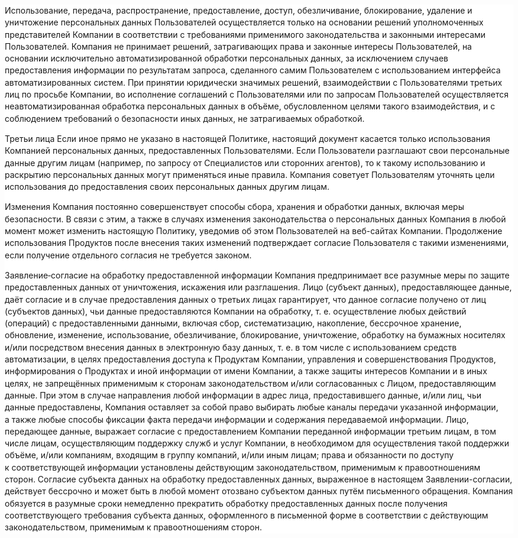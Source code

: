 Использование, передача, распространение, предоставление, доступ, обезличивание, блокирование, удаление и уничтожение персональных данных Пользователей осуществляется только на основании решений уполномоченных представителей Компании в соответствии с требованиями применимого законодательства и законными интересами Пользователей. Компания не принимает решений, затрагивающих права и законные интересы Пользователей, на основании исключительно автоматизированной обработки персональных данных, за исключением случаев предоставления информации по результатам запроса, сделанного самим Пользователем с использованием интерфейса автоматизированных систем. При принятии юридически значимых решений, взаимодействии с Пользователями третьих лиц по просьбе Компании, во исполнение соглашений с Пользователями или по запросам Пользователей осуществляется неавтоматизированная обработка персональных данных в объёме, обусловленном целями такого взаимодействия, и с соблюдением требований о безопасности иных данных, не затрагиваемых обработкой.

Третьи лица
Если иное прямо не указано в настоящей Политике, настоящий документ касается только использования Компанией персональных данных, предоставленных Пользователями. Если Пользователи разглашают свои персональные данные другим лицам (например, по запросу от Специалистов или сторонних агентов), то к такому использованию и раскрытию персональных данных могут применяться иные правила. Компания советует Пользователям уточнять цели использования до предоставления своих персональных данных другим лицам.

Изменения
Компания постоянно совершенствует способы сбора, хранения и обработки данных, включая меры безопасности. В связи с этим, а также в случаях изменения законодательства о персональных данных Компания в любой момент может изменить настоящую Политику, уведомив об этом Пользователей на веб-сайтах Компании. Продолжение использования Продуктов после внесения таких изменений подтверждает согласие Пользователя с такими изменениями, если получение отдельного согласия не требуется законом.

Заявление‑согласие на обработку предоставленной информации
Компания предпринимает все разумные меры по защите предоставленных данных от уничтожения, искажения или разглашения.
Лицо (субъект данных), предоставляющее данные, даёт согласие и в случае предоставления данных о третьих лицах гарантирует, что данное согласие получено от лиц (субъектов данных), чьи данные предоставляются Компании на обработку, т. е. осуществление любых действий (операций) с предоставленными данными, включая сбор, систематизацию, накопление, бессрочное хранение, обновление, изменение, использование, обезличивание, блокирование, уничтожение, обработку на бумажных носителях и/или посредством внесения данных в электронную базу данных, т. е. в том числе с использованием средств автоматизации, в целях предоставления доступа к Продуктам Компании, управления и совершенствования Продуктов, информирования о Продуктах и иной информации от имени Компании, а также защиты интересов Компании и в иных целях, не запрещённых применимым к сторонам законодательством и/или согласованных с Лицом, предоставляющим данные.
При этом в случае направления любой информации в адрес лица, предоставившего данные, и/или лиц, чьи данные предоставлены, Компания оставляет за собой право выбирать любые каналы передачи указанной информации, а также любые способы фиксации факта передачи информации и содержания передаваемой информации.
Лицо, передающее данные, выражает согласие с предоставлением Компании переданной информации третьим лицам, в том числе лицам, осуществляющим поддержку служб и услуг Компании, в необходимом для осуществления такой поддержки объёме, и/или компаниям, входящим в группу компаний, и/или иным лицам; права и обязанности по доступу к соответствующей информации установлены действующим законодательством, применимым к правоотношениям сторон.
Согласие субъекта данных на обработку предоставленных данных, выраженное в настоящем Заявлении-согласии, действует бессрочно и может быть в любой момент отозвано субъектом данных путём письменного обращения.
Компания обязуется в разумные сроки немедленно прекратить обработку предоставленных данных после получения соответствующего требования субъекта данных, оформленного в письменной форме в соответствии с действующим законодательством, применимым к правоотношениям сторон.
